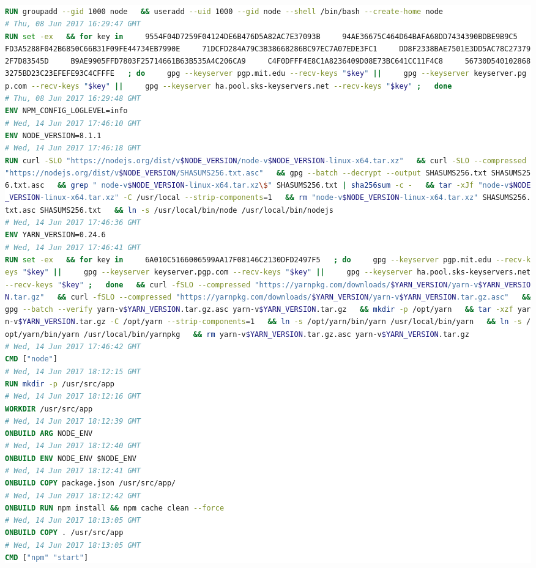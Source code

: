 ```dockerfile
RUN groupadd --gid 1000 node   && useradd --uid 1000 --gid node --shell /bin/bash --create-home node
# Thu, 08 Jun 2017 16:29:47 GMT
RUN set -ex   && for key in     9554F04D7259F04124DE6B476D5A82AC7E37093B     94AE36675C464D64BAFA68DD7434390BDBE9B9C5     FD3A5288F042B6850C66B31F09FE44734EB7990E     71DCFD284A79C3B38668286BC97EC7A07EDE3FC1     DD8F2338BAE7501E3DD5AC78C273792F7D83545D     B9AE9905FFD7803F25714661B63B535A4C206CA9     C4F0DFFF4E8C1A8236409D08E73BC641CC11F4C8     56730D5401028683275BD23C23EFEFE93C4CFFFE   ; do     gpg --keyserver pgp.mit.edu --recv-keys "$key" ||     gpg --keyserver keyserver.pgp.com --recv-keys "$key" ||     gpg --keyserver ha.pool.sks-keyservers.net --recv-keys "$key" ;   done
# Thu, 08 Jun 2017 16:29:48 GMT
ENV NPM_CONFIG_LOGLEVEL=info
# Wed, 14 Jun 2017 17:46:10 GMT
ENV NODE_VERSION=8.1.1
# Wed, 14 Jun 2017 17:46:18 GMT
RUN curl -SLO "https://nodejs.org/dist/v$NODE_VERSION/node-v$NODE_VERSION-linux-x64.tar.xz"   && curl -SLO --compressed "https://nodejs.org/dist/v$NODE_VERSION/SHASUMS256.txt.asc"   && gpg --batch --decrypt --output SHASUMS256.txt SHASUMS256.txt.asc   && grep " node-v$NODE_VERSION-linux-x64.tar.xz\$" SHASUMS256.txt | sha256sum -c -   && tar -xJf "node-v$NODE_VERSION-linux-x64.tar.xz" -C /usr/local --strip-components=1   && rm "node-v$NODE_VERSION-linux-x64.tar.xz" SHASUMS256.txt.asc SHASUMS256.txt   && ln -s /usr/local/bin/node /usr/local/bin/nodejs
# Wed, 14 Jun 2017 17:46:36 GMT
ENV YARN_VERSION=0.24.6
# Wed, 14 Jun 2017 17:46:41 GMT
RUN set -ex   && for key in     6A010C5166006599AA17F08146C2130DFD2497F5   ; do     gpg --keyserver pgp.mit.edu --recv-keys "$key" ||     gpg --keyserver keyserver.pgp.com --recv-keys "$key" ||     gpg --keyserver ha.pool.sks-keyservers.net --recv-keys "$key" ;   done   && curl -fSLO --compressed "https://yarnpkg.com/downloads/$YARN_VERSION/yarn-v$YARN_VERSION.tar.gz"   && curl -fSLO --compressed "https://yarnpkg.com/downloads/$YARN_VERSION/yarn-v$YARN_VERSION.tar.gz.asc"   && gpg --batch --verify yarn-v$YARN_VERSION.tar.gz.asc yarn-v$YARN_VERSION.tar.gz   && mkdir -p /opt/yarn   && tar -xzf yarn-v$YARN_VERSION.tar.gz -C /opt/yarn --strip-components=1   && ln -s /opt/yarn/bin/yarn /usr/local/bin/yarn   && ln -s /opt/yarn/bin/yarn /usr/local/bin/yarnpkg   && rm yarn-v$YARN_VERSION.tar.gz.asc yarn-v$YARN_VERSION.tar.gz
# Wed, 14 Jun 2017 17:46:42 GMT
CMD ["node"]
# Wed, 14 Jun 2017 18:12:15 GMT
RUN mkdir -p /usr/src/app
# Wed, 14 Jun 2017 18:12:16 GMT
WORKDIR /usr/src/app
# Wed, 14 Jun 2017 18:12:39 GMT
ONBUILD ARG NODE_ENV
# Wed, 14 Jun 2017 18:12:40 GMT
ONBUILD ENV NODE_ENV $NODE_ENV
# Wed, 14 Jun 2017 18:12:41 GMT
ONBUILD COPY package.json /usr/src/app/
# Wed, 14 Jun 2017 18:12:42 GMT
ONBUILD RUN npm install && npm cache clean --force
# Wed, 14 Jun 2017 18:13:05 GMT
ONBUILD COPY . /usr/src/app
# Wed, 14 Jun 2017 18:13:05 GMT
CMD ["npm" "start"]
```
